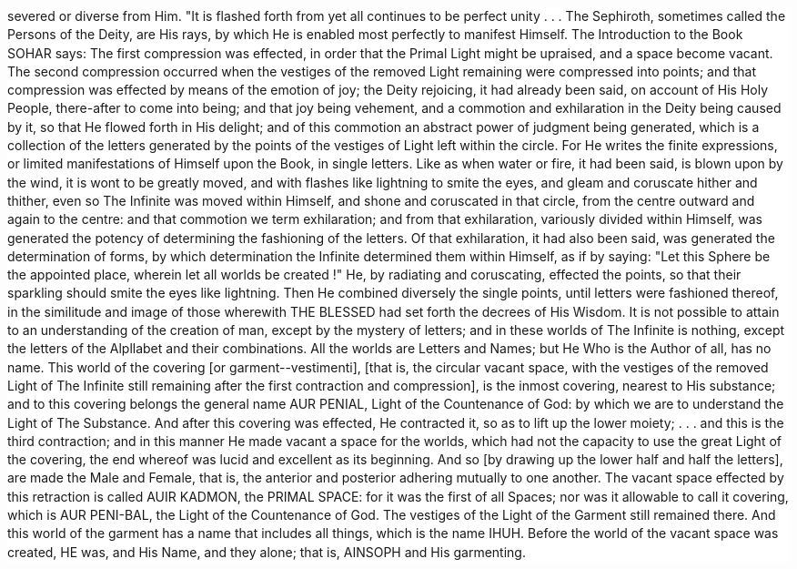 severed or diverse from Him. "It is flashed forth from yet all
continues to be perfect unity . . . The Sephiroth, sometimes called
the Persons of the Deity, are His rays, by which He is enabled most
perfectly to manifest Himself.
The Introduction to the Book SOHAR says:
The first compression was effected, in order that the Primal
Light might be upraised, and a space become vacant. The second
compression occurred when the vestiges of the removed Light
remaining were compressed into points; and that compression was
effected by means of the emotion of joy; the Deity rejoicing, it had
already been said, on account of His Holy People, there-after to
come into being; and that joy being vehement, and a commotion and
exhilaration in the Deity being caused by it, so that He flowed
forth in His delight; and of this commotion an abstract power of
judgment being generated, which is a collection of the letters
generated by the points of the vestiges of Light left within the
circle. For He writes the finite expressions, or limited
manifestations of Himself upon the Book, in single letters.
Like as when water or fire, it had been said, is blown upon by
the wind, it is wont to be greatly moved, and with flashes like
lightning to smite the eyes, and gleam and coruscate hither and
thither, even so The Infinite was moved within Himself, and shone
and coruscated in that circle, from the centre outward and again to
the centre: and that commotion we term exhilaration; and from that
exhilaration, variously divided within Himself, was generated the
potency of determining the fashioning of the letters.
Of that exhilaration, it had also been said, was generated the
determination of forms, by which determination the Infinite
determined them within Himself, as if by saying: "Let this Sphere be
the appointed place, wherein let all worlds be created !"
He, by radiating and coruscating, effected the points, so that
their sparkling should smite the eyes like lightning. Then He
combined diversely the single points, until letters were fashioned
thereof, in the similitude and image of those wherewith THE BLESSED
had set forth the decrees of His Wisdom.
It is not possible to attain to an understanding of the creation
of man, except by the mystery of letters; and in these worlds of The
Infinite is nothing, except the letters of the Alpllabet and their
combinations. All the worlds are Letters and Names; but He Who is
the Author of all, has no name.
This world of the covering [or garment--vestimenti], [that is,
the circular vacant space, with the vestiges of the removed Light of
The Infinite still remaining after the first contraction and
compression], is the inmost covering, nearest to His substance; and
to this covering belongs the general name AUR PENIAL, Light of the
Countenance of God: by which we are to understand the Light of The
Substance.
And after this covering was effected, He contracted it, so as to
lift up the lower moiety; . . . and this is the third contraction;
and in this manner He made vacant a space for the worlds, which had
not the capacity to use the great Light of the covering, the end
whereof was lucid and excellent as its beginning. And so [by drawing
up the lower half and half the letters], are made the Male and
Female, that is, the anterior and posterior adhering mutually to one
another.
The vacant space effected by this retraction is called AUIR
KADMON, the PRIMAL SPACE: for it was the first of all Spaces; nor
was it allowable to call it covering, which is AUR PENI-BAL, the
Light of the Countenance of God.
The vestiges of the Light of the Garment still remained there.
And this world of the garment has a name that includes all things,
which is the name IHUH. Before the world of the vacant space was
created, HE was, and His Name, and they alone; that is, AINSOPH and
His garmenting.
